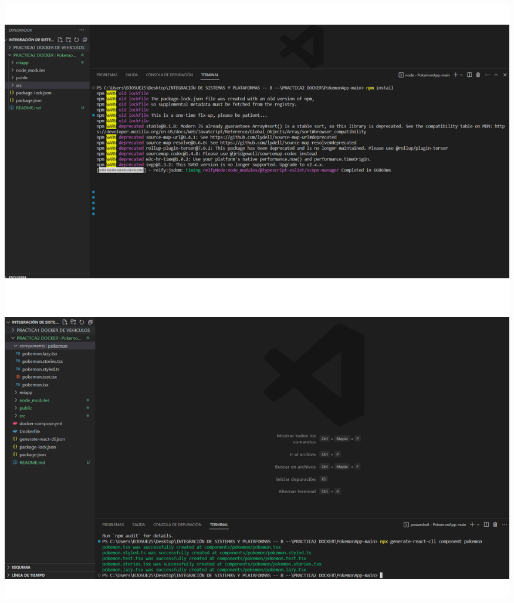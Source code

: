 <img src="assets/screenshots/3.PNG" height="500cm" />

<img src="assets/screenshots/4.PNG" height="500cm" />
